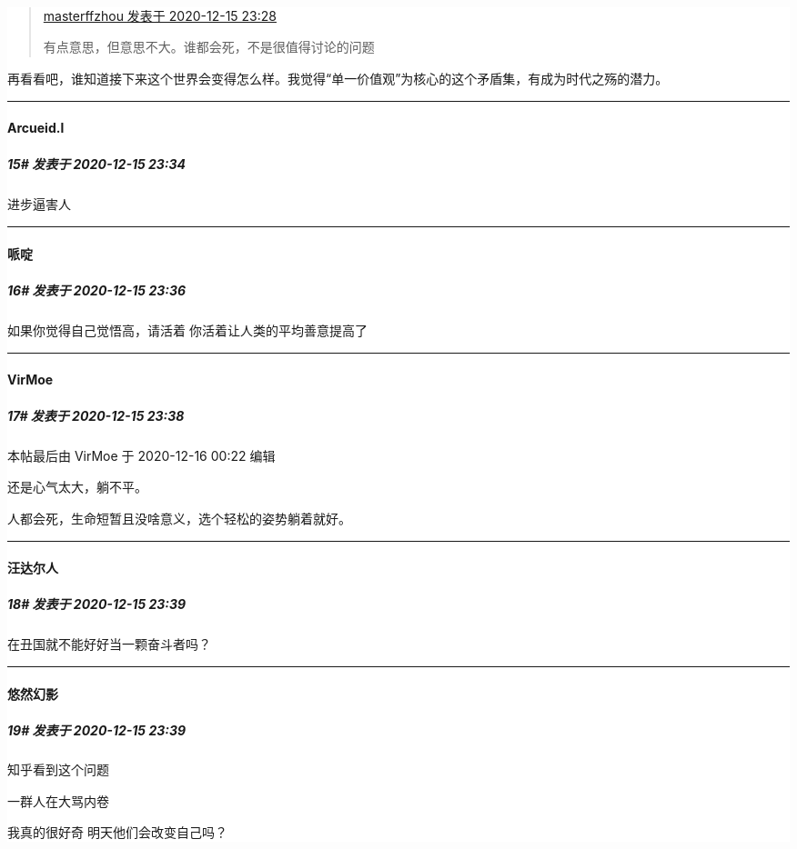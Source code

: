 
<blockquote><a href="httphttps://bbs.saraba1st.com/2b/forum.php?mod=redirect&amp;goto=findpost&amp;pid=49734246&amp;ptid=1977817" target="_blank">masterffzhou 发表于 2020-12-15 23:28</a>

有点意思，但意思不大。谁都会死，不是很值得讨论的问题</blockquote>
再看看吧，谁知道接下来这个世界会变得怎么样。我觉得“单一价值观”为核心的这个矛盾集，有成为时代之殇的潜力。


-----

####  Arcueid.l  
##### 15#       发表于 2020-12-15 23:34


进步逼害人


-----

####  哌啶  
##### 16#       发表于 2020-12-15 23:36


如果你觉得自己觉悟高，请活着
你活着让人类的平均善意提高了


-----

####  VirMoe  
##### 17#       发表于 2020-12-15 23:38


 本帖最后由 VirMoe 于 2020-12-16 00:22 编辑 

还是心气太大，躺不平。

人都会死，生命短暂且没啥意义，选个轻松的姿势躺着就好。


-----

####  汪达尔人  
##### 18#       发表于 2020-12-15 23:39


在丑国就不能好好当一颗奋斗者吗？     


-----

####  悠然幻影  
##### 19#       发表于 2020-12-15 23:39


知乎看到这个问题

一群人在大骂内卷


我真的很好奇 明天他们会改变自己吗？
